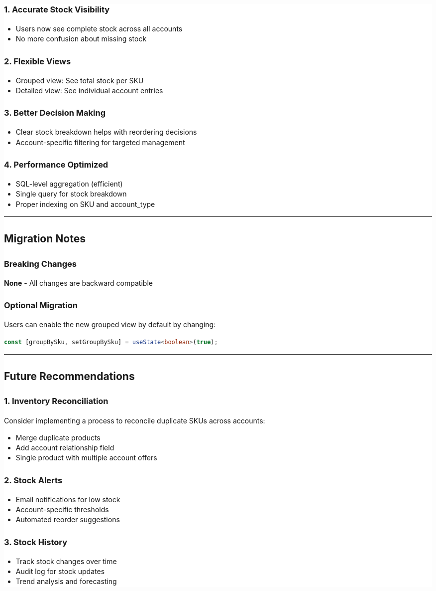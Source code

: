 ### 1. **Accurate Stock Visibility**
- Users now see complete stock across all accounts
- No more confusion about missing stock

### 2. **Flexible Views**
- Grouped view: See total stock per SKU
- Detailed view: See individual account entries

### 3. **Better Decision Making**
- Clear stock breakdown helps with reordering decisions
- Account-specific filtering for targeted management

### 4. **Performance Optimized**
- SQL-level aggregation (efficient)
- Single query for stock breakdown
- Proper indexing on SKU and account_type

---

## Migration Notes

### Breaking Changes
**None** - All changes are backward compatible

### Optional Migration
Users can enable the new grouped view by default by changing:
```typescript
const [groupBySku, setGroupBySku] = useState<boolean>(true);
```

---

## Future Recommendations

### 1. **Inventory Reconciliation**
Consider implementing a process to reconcile duplicate SKUs across accounts:
- Merge duplicate products
- Add account relationship field
- Single product with multiple account offers

### 2. **Stock Alerts**
- Email notifications for low stock
- Account-specific thresholds
- Automated reorder suggestions

### 3. **Stock History**
- Track stock changes over time
- Audit log for stock updates
- Trend analysis and forecasting
